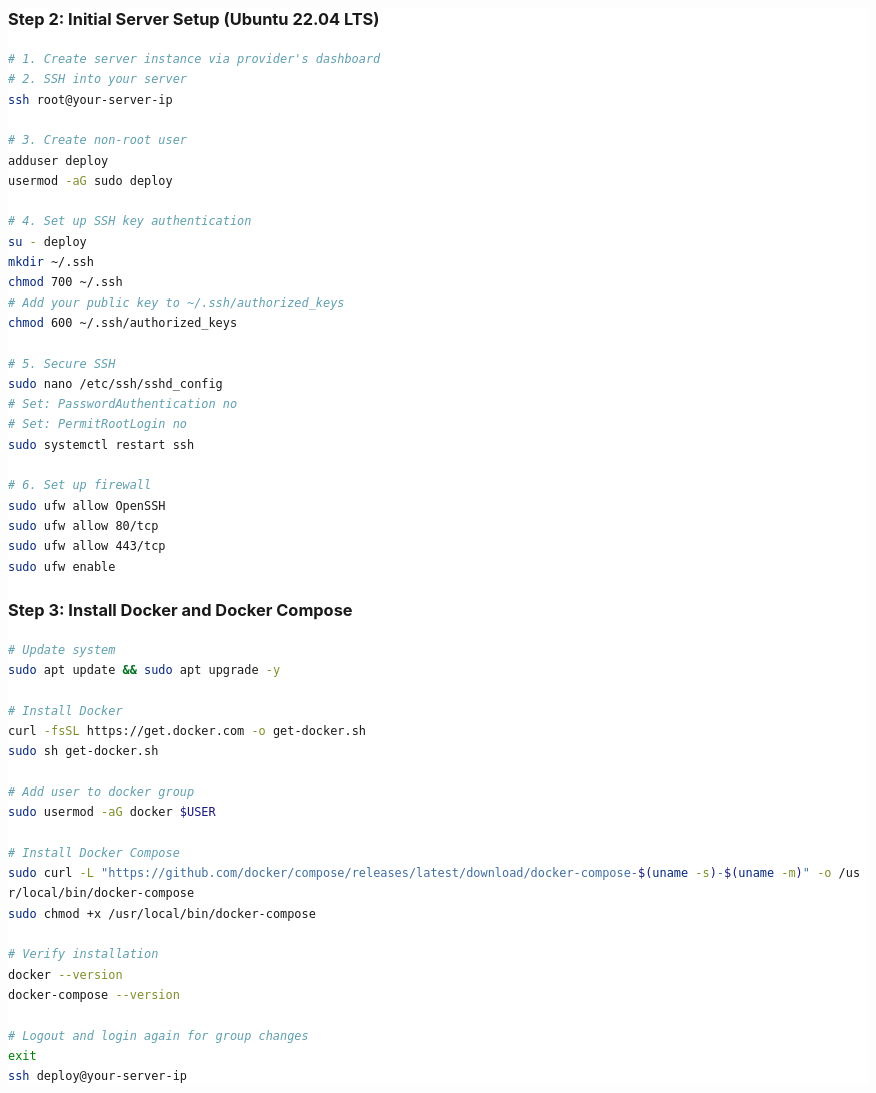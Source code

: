### Step 2: Initial Server Setup (Ubuntu 22.04 LTS)

```bash
# 1. Create server instance via provider's dashboard
# 2. SSH into your server
ssh root@your-server-ip

# 3. Create non-root user
adduser deploy
usermod -aG sudo deploy

# 4. Set up SSH key authentication
su - deploy
mkdir ~/.ssh
chmod 700 ~/.ssh
# Add your public key to ~/.ssh/authorized_keys
chmod 600 ~/.ssh/authorized_keys

# 5. Secure SSH
sudo nano /etc/ssh/sshd_config
# Set: PasswordAuthentication no
# Set: PermitRootLogin no
sudo systemctl restart ssh

# 6. Set up firewall
sudo ufw allow OpenSSH
sudo ufw allow 80/tcp
sudo ufw allow 443/tcp
sudo ufw enable
```

### Step 3: Install Docker and Docker Compose

```bash
# Update system
sudo apt update && sudo apt upgrade -y

# Install Docker
curl -fsSL https://get.docker.com -o get-docker.sh
sudo sh get-docker.sh

# Add user to docker group
sudo usermod -aG docker $USER

# Install Docker Compose
sudo curl -L "https://github.com/docker/compose/releases/latest/download/docker-compose-$(uname -s)-$(uname -m)" -o /usr/local/bin/docker-compose
sudo chmod +x /usr/local/bin/docker-compose

# Verify installation
docker --version
docker-compose --version

# Logout and login again for group changes
exit
ssh deploy@your-server-ip
```
